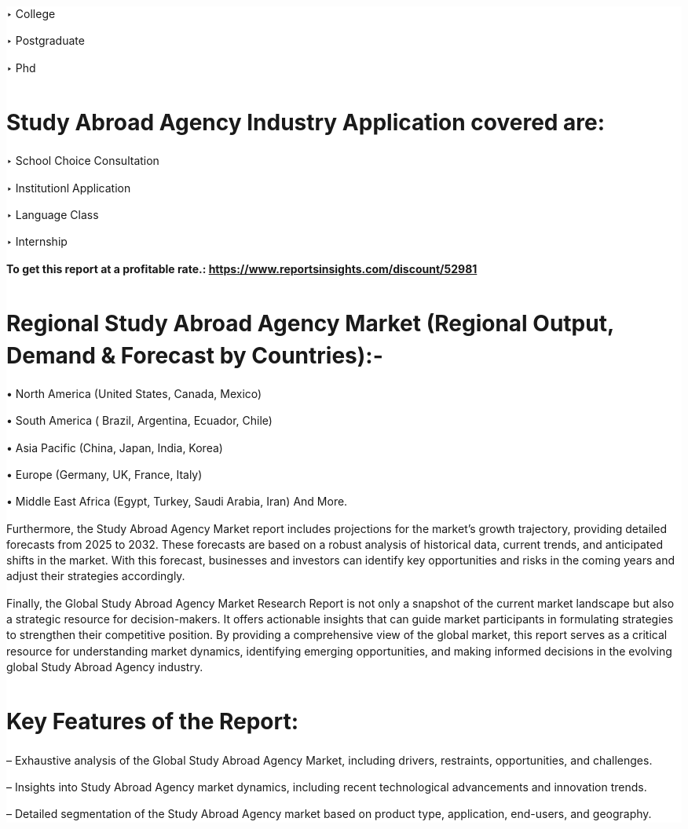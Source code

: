 ‣ College

‣ Postgraduate

‣ Phd

# <strong>Study Abroad Agency Industry Application covered are:</strong>

‣ School Choice Consultation

‣ Institutionl Application

‣ Language Class

‣ Internship

<strong>To get this report at a profitable rate.: <a href=https://www.reportsinsights.com/discount/52981>https://www.reportsinsights.com/discount/52981</a></strong>

# <strong>Regional Study Abroad Agency Market (Regional Output, Demand &amp; Forecast by Countries):-</strong>

• North America (United States, Canada, Mexico)

• South America ( Brazil, Argentina, Ecuador, Chile)

• Asia Pacific (China, Japan, India, Korea)

• Europe (Germany, UK, France, Italy)

• Middle East Africa (Egypt, Turkey, Saudi Arabia, Iran) And More.

Furthermore, the Study Abroad Agency Market report includes projections for the market’s growth trajectory, providing detailed forecasts from 2025 to 2032. These forecasts are based on a robust analysis of historical data, current trends, and anticipated shifts in the market. With this forecast, businesses and investors can identify key opportunities and risks in the coming years and adjust their strategies accordingly.

Finally, the Global Study Abroad Agency Market Research Report is not only a snapshot of the current market landscape but also a strategic resource for decision-makers. It offers actionable insights that can guide market participants in formulating strategies to strengthen their competitive position. By providing a comprehensive view of the global market, this report serves as a critical resource for understanding market dynamics, identifying emerging opportunities, and making informed decisions in the evolving global Study Abroad Agency industry.

# <strong>Key Features of the Report:</strong>

– Exhaustive analysis of the Global Study Abroad Agency Market, including drivers, restraints, opportunities, and challenges.

– Insights into Study Abroad Agency market dynamics, including recent technological advancements and innovation trends.

– Detailed segmentation of the Study Abroad Agency market based on product type, application, end-users, and geography.
